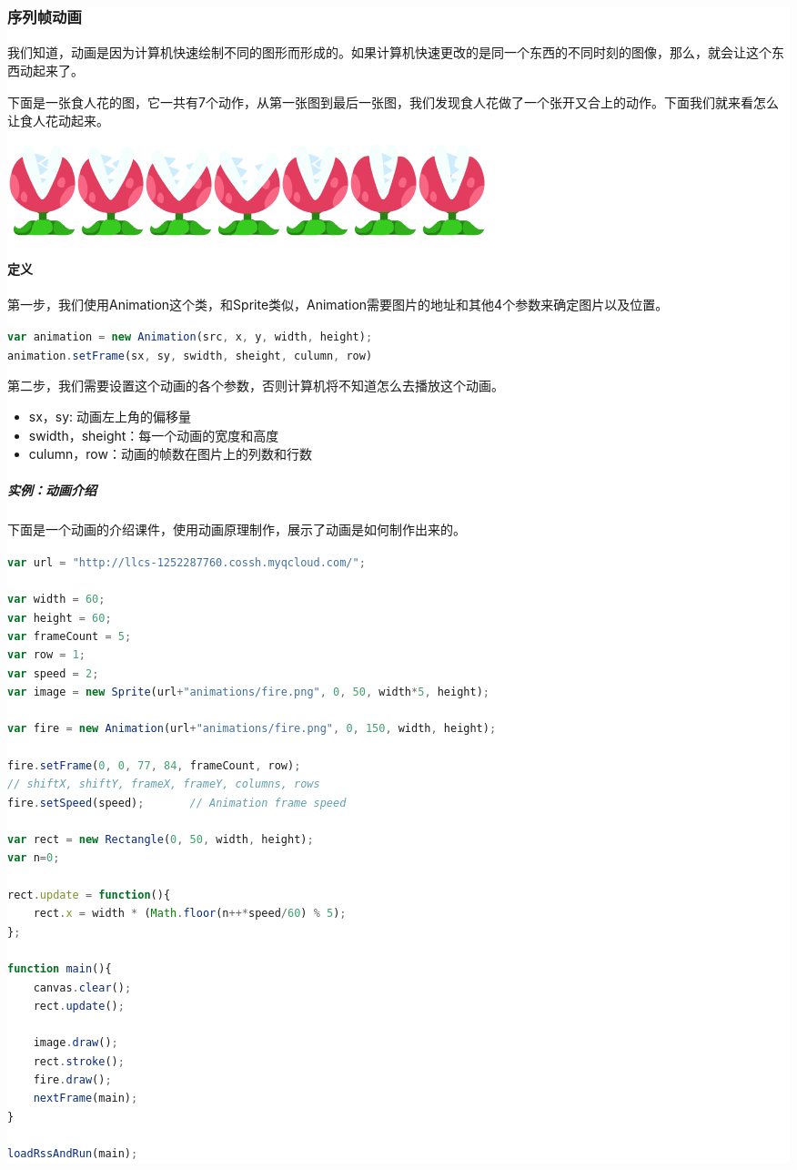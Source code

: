 ### 序列帧动画

我们知道，动画是因为计算机快速绘制不同的图形而形成的。如果计算机快速更改的是同一个东西的不同时刻的图像，那么，就会让这个东西动起来了。

下面是一张食人花的图，它一共有7个动作，从第一张图到最后一张图，我们发现食人花做了一个张开又合上的动作。下面我们就来看怎么让食人花动起来。

![ani](.\images\ani.png)

#### 定义

第一步，我们使用Animation这个类，和Sprite类似，Animation需要图片的地址和其他4个参数来确定图片以及位置。

```javascript
var animation = new Animation(src, x, y, width, height);
animation.setFrame(sx, sy, swidth, sheight, culumn, row)
```

第二步，我们需要设置这个动画的各个参数，否则计算机将不知道怎么去播放这个动画。

* sx，sy: 动画左上角的偏移量
* swidth，sheight：每一个动画的宽度和高度
* culumn，row：动画的帧数在图片上的列数和行数

##### 实例：动画介绍

下面是一个动画的介绍课件，使用动画原理制作，展示了动画是如何制作出来的。

```javascript
var url = "http://llcs-1252287760.cossh.myqcloud.com/";

var width = 60;
var height = 60;
var frameCount = 5;
var row = 1;
var speed = 2;
var image = new Sprite(url+"animations/fire.png", 0, 50, width*5, height);

var fire = new Animation(url+"animations/fire.png", 0, 150, width, height);

fire.setFrame(0, 0, 77, 84, frameCount, row); 
// shiftX, shiftY, frameX, frameY, columns, rows	
fire.setSpeed(speed);		// Animation frame speed

var rect = new Rectangle(0, 50, width, height);
var n=0;

rect.update = function(){
    rect.x = width * (Math.floor(n++*speed/60) % 5);
};

function main(){
    canvas.clear();
    rect.update();
    
    image.draw();
    rect.stroke();
    fire.draw();
    nextFrame(main);
}

loadRssAndRun(main);
```